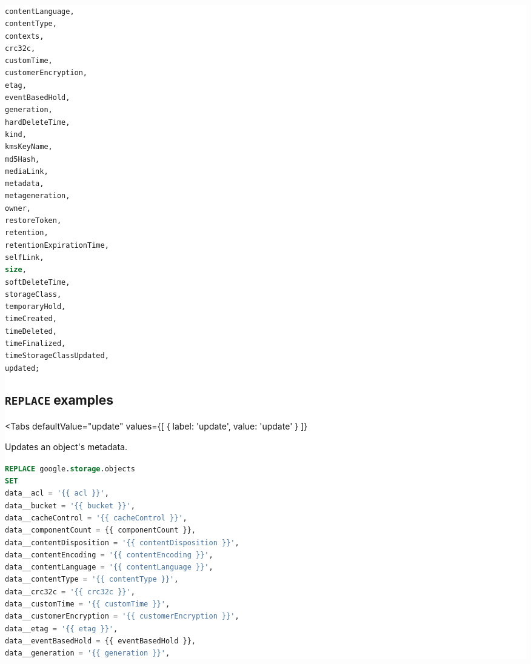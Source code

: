 ```sql
contentLanguage,
contentType,
contexts,
crc32c,
customTime,
customerEncryption,
etag,
eventBasedHold,
generation,
hardDeleteTime,
kind,
kmsKeyName,
md5Hash,
mediaLink,
metadata,
metageneration,
owner,
restoreToken,
retention,
retentionExpirationTime,
selfLink,
size,
softDeleteTime,
storageClass,
temporaryHold,
timeCreated,
timeDeleted,
timeFinalized,
timeStorageClassUpdated,
updated;
```
</TabItem>
</Tabs>


## `REPLACE` examples

<Tabs
    defaultValue="update"
    values={[
        { label: 'update', value: 'update' }
    ]}
>
<TabItem value="update">

Updates an object's metadata.

```sql
REPLACE google.storage.objects
SET 
data__acl = '{{ acl }}',
data__bucket = '{{ bucket }}',
data__cacheControl = '{{ cacheControl }}',
data__componentCount = {{ componentCount }},
data__contentDisposition = '{{ contentDisposition }}',
data__contentEncoding = '{{ contentEncoding }}',
data__contentLanguage = '{{ contentLanguage }}',
data__contentType = '{{ contentType }}',
data__crc32c = '{{ crc32c }}',
data__customTime = '{{ customTime }}',
data__customerEncryption = '{{ customerEncryption }}',
data__etag = '{{ etag }}',
data__eventBasedHold = {{ eventBasedHold }},
data__generation = '{{ generation }}',
```